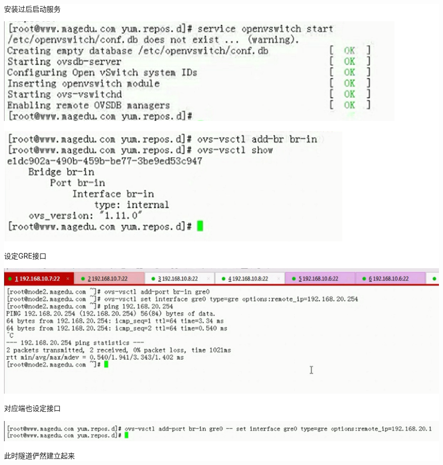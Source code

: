 安装过后启动服务

![1547989387565](image/1547989387565.png)

![1547989401448](image/1547989401448.png)

设定GRE接口

![1547989518816](image/1547989518816.png)

对应端也设定接口

![1547989557352](image/1547989557352.png)

此时隧道俨然建立起来

